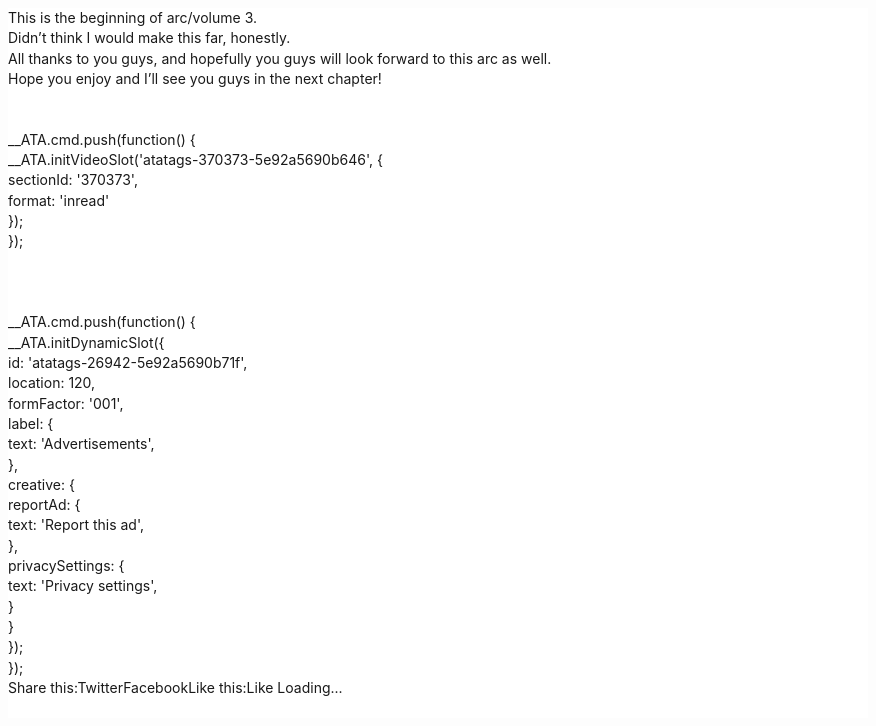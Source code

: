 This is the beginning of arc/volume 3.<br/>
Didn’t think I would make this far, honestly.<br/>
All thanks to you guys, and hopefully you guys will look forward to this arc as well.<br/>
Hope you enjoy and I’ll see you guys in the next chapter!<br/>
<br/>
<br/>
            __ATA.cmd.push(function() {<br/>
                __ATA.initVideoSlot('atatags-370373-5e92a5690b646', {<br/>
                    sectionId: '370373',<br/>
                    format: 'inread'<br/>
                });<br/>
            });<br/>
        <br/>
 <br/>
<br/>
				__ATA.cmd.push(function() {<br/>
					__ATA.initDynamicSlot({<br/>
						id: 'atatags-26942-5e92a5690b71f',<br/>
						location: 120,<br/>
						formFactor: '001',<br/>
						label: {<br/>
							text: 'Advertisements',<br/>
						},<br/>
						creative: {<br/>
							reportAd: {<br/>
								text: 'Report this ad',<br/>
							},<br/>
							privacySettings: {<br/>
								text: 'Privacy settings',<br/>
							}<br/>
						}<br/>
					});<br/>
				});<br/>
			Share this:TwitterFacebookLike this:Like Loading...<br/>
<br/>
 